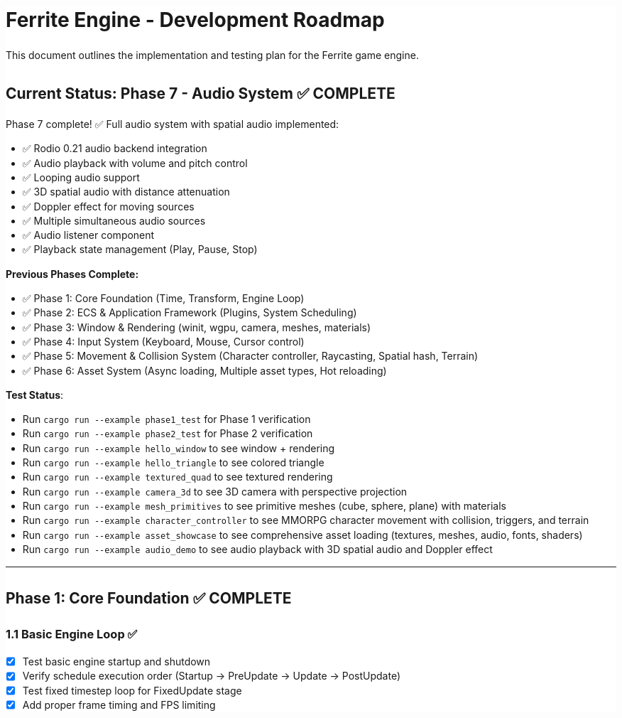 # Ferrite Engine - Development Roadmap

This document outlines the implementation and testing plan for the Ferrite game engine.

## Current Status: Phase 7 - Audio System ✅ COMPLETE

Phase 7 complete! ✅ Full audio system with spatial audio implemented:
- ✅ Rodio 0.21 audio backend integration
- ✅ Audio playback with volume and pitch control
- ✅ Looping audio support
- ✅ 3D spatial audio with distance attenuation
- ✅ Doppler effect for moving sources
- ✅ Multiple simultaneous audio sources
- ✅ Audio listener component
- ✅ Playback state management (Play, Pause, Stop)

**Previous Phases Complete:**
- ✅ Phase 1: Core Foundation (Time, Transform, Engine Loop)
- ✅ Phase 2: ECS & Application Framework (Plugins, System Scheduling)
- ✅ Phase 3: Window & Rendering (winit, wgpu, camera, meshes, materials)
- ✅ Phase 4: Input System (Keyboard, Mouse, Cursor control)
- ✅ Phase 5: Movement & Collision System (Character controller, Raycasting, Spatial hash, Terrain)
- ✅ Phase 6: Asset System (Async loading, Multiple asset types, Hot reloading)

**Test Status**:
- Run `cargo run --example phase1_test` for Phase 1 verification
- Run `cargo run --example phase2_test` for Phase 2 verification
- Run `cargo run --example hello_window` to see window + rendering
- Run `cargo run --example hello_triangle` to see colored triangle
- Run `cargo run --example textured_quad` to see textured rendering
- Run `cargo run --example camera_3d` to see 3D camera with perspective projection
- Run `cargo run --example mesh_primitives` to see primitive meshes (cube, sphere, plane) with materials
- Run `cargo run --example character_controller` to see MMORPG character movement with collision, triggers, and terrain
- Run `cargo run --example asset_showcase` to see comprehensive asset loading (textures, meshes, audio, fonts, shaders)
- Run `cargo run --example audio_demo` to see audio playback with 3D spatial audio and Doppler effect

---

## Phase 1: Core Foundation ✅ COMPLETE

### 1.1 Basic Engine Loop ✅
- [x] Test basic engine startup and shutdown
- [x] Verify schedule execution order (Startup → PreUpdate → Update → PostUpdate)
- [x] Test fixed timestep loop for FixedUpdate stage
- [x] Add proper frame timing and FPS limiting
